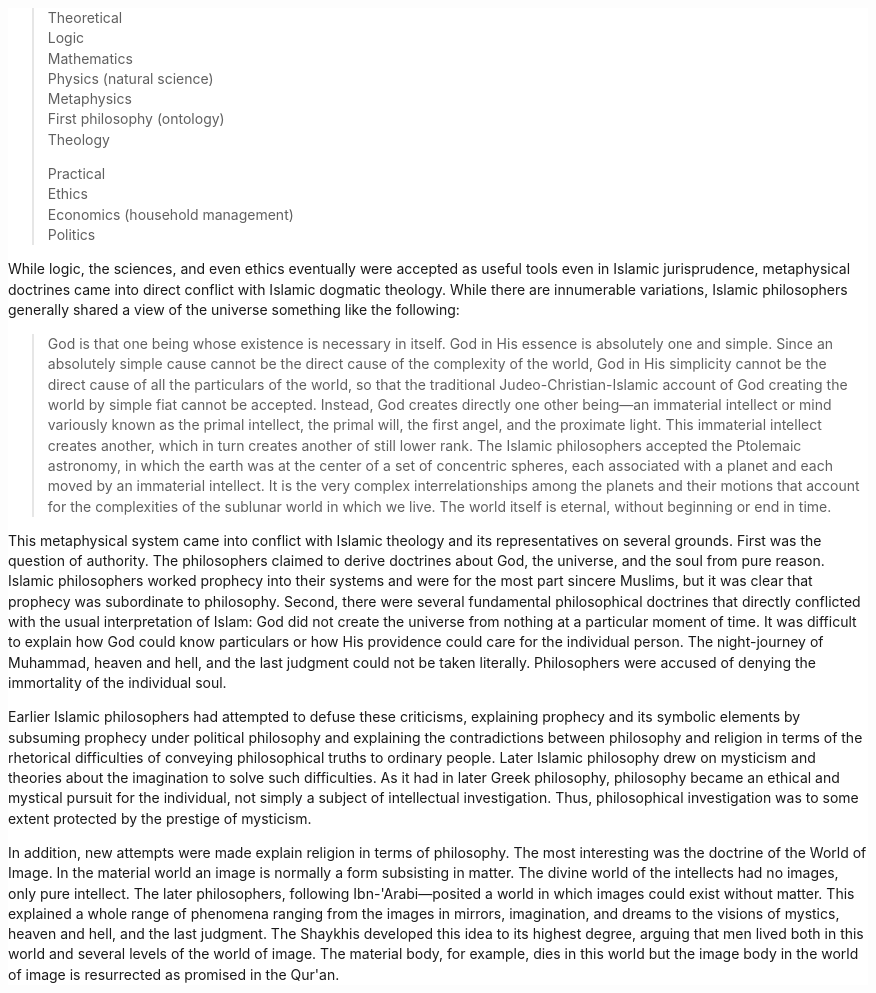 > Theoretical  
> Logic  
> Mathematics  
> Physics (natural science)  
> Metaphysics  
> First philosophy (ontology)  
> Theology  
>   
> Practical  
> Ethics  
> Economics (household management)  
> Politics

While logic, the sciences, and even ethics eventually were accepted as useful tools even in Islamic jurisprudence, metaphysical doctrines came into direct conflict with Islamic dogmatic theology. While there are innumerable variations, Islamic philosophers generally shared a view of the universe something like the following:

> God is that one being whose existence is necessary in itself. God in His essence is absolutely one and simple. Since an absolutely simple cause cannot be the direct cause of the complexity of the world, God in His simplicity cannot be the direct cause of all the particulars of the world, so that the traditional Judeo-Christian-Islamic account of God creating the world by simple fiat cannot be accepted. Instead, God creates directly one other being—an immaterial intellect or mind variously known as the primal intellect, the primal will, the first angel, and the proximate light. This immaterial intellect creates another, which in turn creates another of still lower rank. The Islamic philosophers accepted the Ptolemaic astronomy, in which the earth was at the center of a set of concentric spheres, each associated with a planet and each moved by an immaterial intellect. It is the very complex interrelationships among the planets and their motions that account for the complexities of the sublunar world in which we live. The world itself is eternal, without beginning or end in time.

This metaphysical system came into conflict with Islamic theology and its representatives on several grounds. First was the question of authority. The philosophers claimed to derive doctrines about God, the universe, and the soul from pure reason. Islamic philosophers worked prophecy into their systems and were for the most part sincere Muslims, but it was clear that prophecy was subordinate to philosophy. Second, there were several fundamental philosophical doctrines that directly conflicted with the usual interpretation of Islam: God did not create the universe from nothing at a particular moment of time. It was difficult to explain how God could know particulars or how His providence could care for the individual person. The night-journey of Muhammad, heaven and hell, and the last judgment could not be taken literally. Philosophers were accused of denying the immortality of the individual soul.

Earlier Islamic philosophers had attempted to defuse these criticisms, explaining prophecy and its symbolic elements by subsuming prophecy under political philosophy and explaining the contradictions between philosophy and religion in terms of the rhetorical difficulties of conveying philosophical truths to ordinary people. Later Islamic philosophy drew on mysticism and theories about the imagination to solve such difficulties. As it had in later Greek philosophy, philosophy became an ethical and mystical pursuit for the individual, not simply a subject of intellectual investigation. Thus, philosophical investigation was to some extent protected by the prestige of mysticism.

In addition, new attempts were made explain religion in terms of philosophy. The most interesting was the doctrine of the World of Image. In the material world an image is normally a form subsisting in matter. The divine world of the intellects had no images, only pure intellect. The later philosophers, following Ibn-'Arabi—posited a world in which images could exist without matter. This explained a whole range of phenomena ranging from the images in mirrors, imagination, and dreams to the visions of mystics, heaven and hell, and the last judgment. The Shaykhis developed this idea to its highest degree, arguing that men lived both in this world and several levels of the world of image. The material body, for example, dies in this world but the image body in the world of image is resurrected as promised in the Qur'an.
